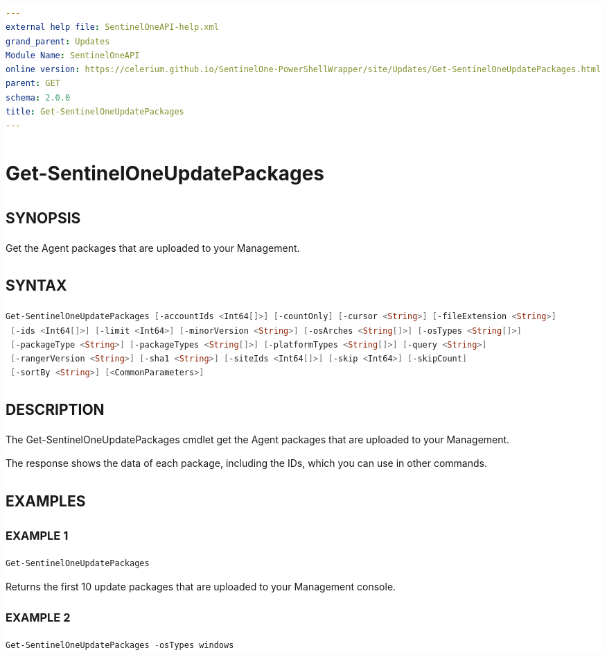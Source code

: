 ```yaml
---
external help file: SentinelOneAPI-help.xml
grand_parent: Updates
Module Name: SentinelOneAPI
online version: https://celerium.github.io/SentinelOne-PowerShellWrapper/site/Updates/Get-SentinelOneUpdatePackages.html
parent: GET
schema: 2.0.0
title: Get-SentinelOneUpdatePackages
---
```


# Get-SentinelOneUpdatePackages

## SYNOPSIS
Get the Agent packages that are uploaded to your Management.

## SYNTAX

```powershell
Get-SentinelOneUpdatePackages [-accountIds <Int64[]>] [-countOnly] [-cursor <String>] [-fileExtension <String>]
 [-ids <Int64[]>] [-limit <Int64>] [-minorVersion <String>] [-osArches <String[]>] [-osTypes <String[]>]
 [-packageType <String>] [-packageTypes <String[]>] [-platformTypes <String[]>] [-query <String>]
 [-rangerVersion <String>] [-sha1 <String>] [-siteIds <Int64[]>] [-skip <Int64>] [-skipCount]
 [-sortBy <String>] [<CommonParameters>]
```

## DESCRIPTION
The Get-SentinelOneUpdatePackages cmdlet get the Agent packages that are
uploaded to your Management.

The response shows the data of each package, including the IDs,
which you can use in other commands.

## EXAMPLES

### EXAMPLE 1
```powershell
Get-SentinelOneUpdatePackages
```

Returns the first 10 update packages that are uploaded to your Management console.

### EXAMPLE 2
```powershell
Get-SentinelOneUpdatePackages -osTypes windows
```
